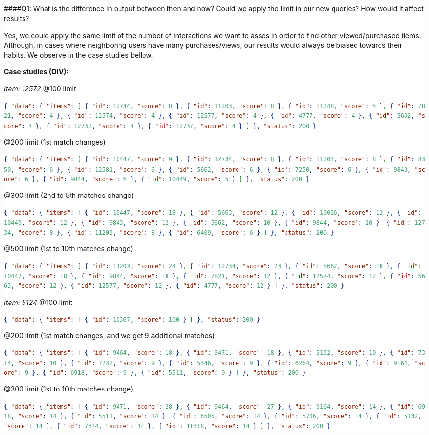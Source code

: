 ####Q1: What is the difference in output between then and now? Could we apply the limit in our new queries? How would it affect results?

Yes, we could apply the same limit of the number of interactions we want to asses in order to find other viewed/purchased items. Although, in cases where neighboring users have many purchases/views, our results would always be biased towards their habits. We observe in the case studies bellow.

**Case studies (OIV):**

*Item: 12572* 
@100 limit
```json
{ "data": { "items": [ { "id": 12734, "score": 8 }, { "id": 11203, "score": 8 }, { "id": 11248, "score": 5 }, { "id": 7821, "score": 4 }, { "id": 12574, "score": 4 }, { "id": 12577, "score": 4 }, { "id": 4777, "score": 4 }, { "id": 5662, "score": 4 }, { "id": 12732, "score": 4 }, { "id": 12737, "score": 4 } ] }, "status": 200 }
```

@200 limit  (1st match changes)
```json
{ "data": { "items": [ { "id": 10447, "score": 9 }, { "id": 12734, "score": 8 }, { "id": 11203, "score": 8 }, { "id": 8350, "score": 6 }, { "id": 12581, "score": 6 }, { "id": 5662, "score": 6 }, { "id": 7250, "score": 6 }, { "id": 9843, "score": 6 }, { "id": 9844, "score": 6 }, { "id": 10449, "score": 5 } ] }, "status": 200 }
```

@300 limit (2nd to 5th matches change)
```json
{ "data": { "items": [ { "id": 10447, "score": 18 }, { "id": 5663, "score": 12 }, { "id": 10026, "score": 12 }, { "id": 10449, "score": 12 }, { "id": 9843, "score": 12 }, { "id": 5662, "score": 10 }, { "id": 9844, "score": 10 }, { "id": 12734, "score": 8 }, { "id": 11203, "score": 8 }, { "id": 6409, "score": 6 } ] }, "status": 200 }
```

@500 limit (1st to 10th matches change)
```json
{ "data": { "items": [ { "id": 11203, "score": 24 }, { "id": 12734, "score": 23 }, { "id": 5662, "score": 18 }, { "id": 10447, "score": 18 }, { "id": 9844, "score": 18 }, { "id": 7821, "score": 12 }, { "id": 12574, "score": 12 }, { "id": 5663, "score": 12 }, { "id": 12577, "score": 12 }, { "id": 4777, "score": 12 } ] }, "status": 200 }
```

*Item: 5124* 
@100 limit
```json
{ "data": { "items": [ { "id": 10367, "score": 100 } ] }, "status": 200 }
```

@200 limit (1st match changes, and we get 9 additional matches)
```json
{ "data": { "items": [ { "id": 9464, "score": 18 }, { "id": 9471, "score": 18 }, { "id": 5132, "score": 10 }, { "id": 7314, "score": 10 }, { "id": 7232, "score": 9 }, { "id": 5346, "score": 9 }, { "id": 6264, "score": 9 }, { "id": 9164, "score": 9 }, { "id": 6918, "score": 9 }, { "id": 5511, "score": 9 } ] }, "status": 200 }
```

@300 limit (1st to 10th matches change)
```json
{ "data": { "items": [ { "id": 9471, "score": 28 }, { "id": 9464, "score": 27 }, { "id": 9164, "score": 14 }, { "id": 6918, "score": 14 }, { "id": 5511, "score": 14 }, { "id": 6505, "score": 14 }, { "id": 5706, "score": 14 }, { "id": 5132, "score": 14 }, { "id": 7314, "score": 14 }, { "id": 11318, "score": 14 } ] }, "status": 200 }
```
